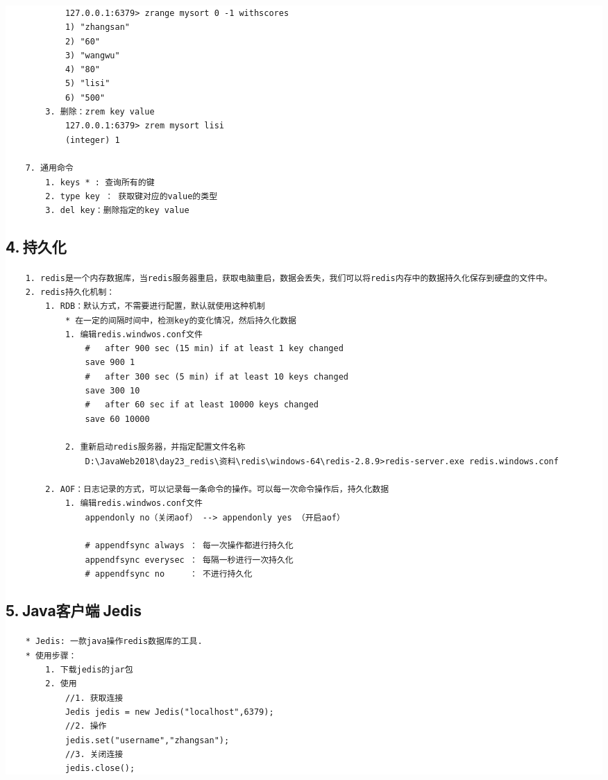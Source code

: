 				127.0.0.1:6379> zrange mysort 0 -1 withscores
				1) "zhangsan"
				2) "60"
				3) "wangwu"
				4) "80"
				5) "lisi"
				6) "500"
			3. 删除：zrem key value
				127.0.0.1:6379> zrem mysort lisi
				(integer) 1

		7. 通用命令
			1. keys * : 查询所有的键
			2. type key ： 获取键对应的value的类型
			3. del key：删除指定的key value


## 4. 持久化
		1. redis是一个内存数据库，当redis服务器重启，获取电脑重启，数据会丢失，我们可以将redis内存中的数据持久化保存到硬盘的文件中。
		2. redis持久化机制：
			1. RDB：默认方式，不需要进行配置，默认就使用这种机制
				* 在一定的间隔时间中，检测key的变化情况，然后持久化数据
				1. 编辑redis.windwos.conf文件
					#   after 900 sec (15 min) if at least 1 key changed
					save 900 1
					#   after 300 sec (5 min) if at least 10 keys changed
					save 300 10
					#   after 60 sec if at least 10000 keys changed
					save 60 10000
					
				2. 重新启动redis服务器，并指定配置文件名称
					D:\JavaWeb2018\day23_redis\资料\redis\windows-64\redis-2.8.9>redis-server.exe redis.windows.conf	
				
			2. AOF：日志记录的方式，可以记录每一条命令的操作。可以每一次命令操作后，持久化数据
				1. 编辑redis.windwos.conf文件
					appendonly no（关闭aof） --> appendonly yes （开启aof）
					
					# appendfsync always ： 每一次操作都进行持久化
					appendfsync everysec ： 每隔一秒进行一次持久化
					# appendfsync no	 ： 不进行持久化

## 5. Java客户端 Jedis
		* Jedis: 一款java操作redis数据库的工具.
		* 使用步骤：
			1. 下载jedis的jar包
			2. 使用
				//1. 获取连接
        		Jedis jedis = new Jedis("localhost",6379);
       			//2. 操作
       			jedis.set("username","zhangsan");
        		//3. 关闭连接
        		jedis.close();
